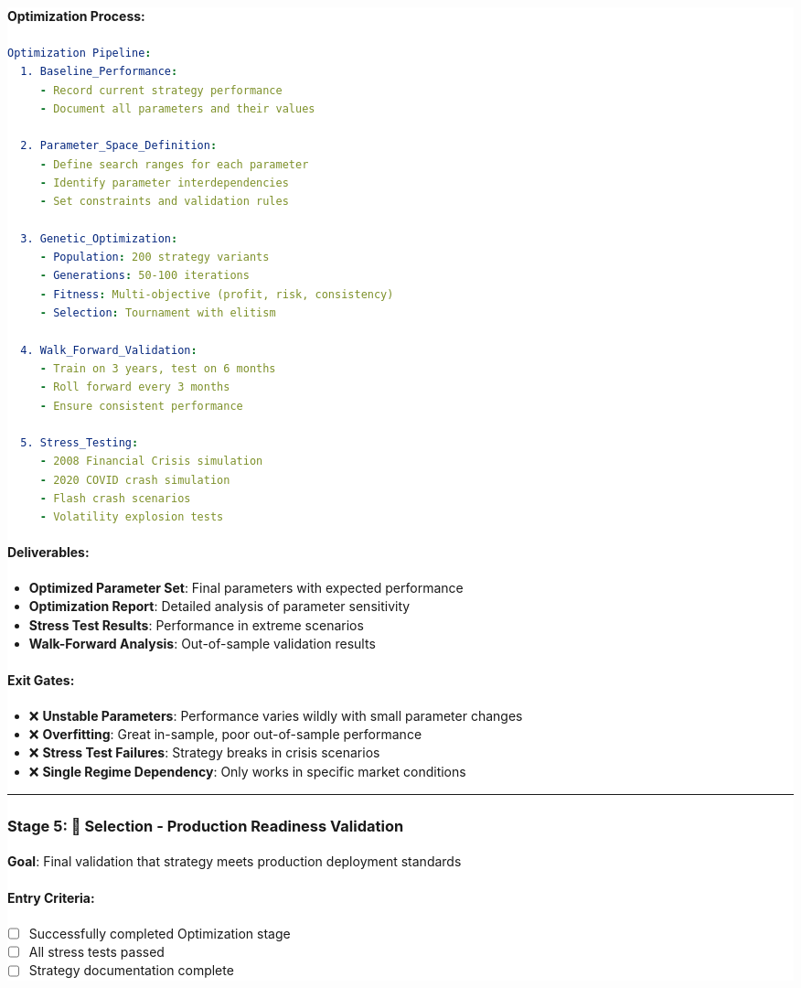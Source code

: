 #### Optimization Process:
```yaml
Optimization Pipeline:
  1. Baseline_Performance:
     - Record current strategy performance
     - Document all parameters and their values
     
  2. Parameter_Space_Definition:
     - Define search ranges for each parameter
     - Identify parameter interdependencies
     - Set constraints and validation rules
     
  3. Genetic_Optimization:
     - Population: 200 strategy variants
     - Generations: 50-100 iterations
     - Fitness: Multi-objective (profit, risk, consistency)
     - Selection: Tournament with elitism
     
  4. Walk_Forward_Validation:
     - Train on 3 years, test on 6 months
     - Roll forward every 3 months
     - Ensure consistent performance
     
  5. Stress_Testing:
     - 2008 Financial Crisis simulation
     - 2020 COVID crash simulation
     - Flash crash scenarios
     - Volatility explosion tests
```

#### Deliverables:
- **Optimized Parameter Set**: Final parameters with expected performance
- **Optimization Report**: Detailed analysis of parameter sensitivity
- **Stress Test Results**: Performance in extreme scenarios
- **Walk-Forward Analysis**: Out-of-sample validation results

#### Exit Gates:
- ❌ **Unstable Parameters**: Performance varies wildly with small parameter changes
- ❌ **Overfitting**: Great in-sample, poor out-of-sample performance
- ❌ **Stress Test Failures**: Strategy breaks in crisis scenarios
- ❌ **Single Regime Dependency**: Only works in specific market conditions

---

### Stage 5: 🎯 **Selection** - Production Readiness Validation
**Goal**: Final validation that strategy meets production deployment standards

#### Entry Criteria:
- [ ] Successfully completed Optimization stage
- [ ] All stress tests passed
- [ ] Strategy documentation complete

